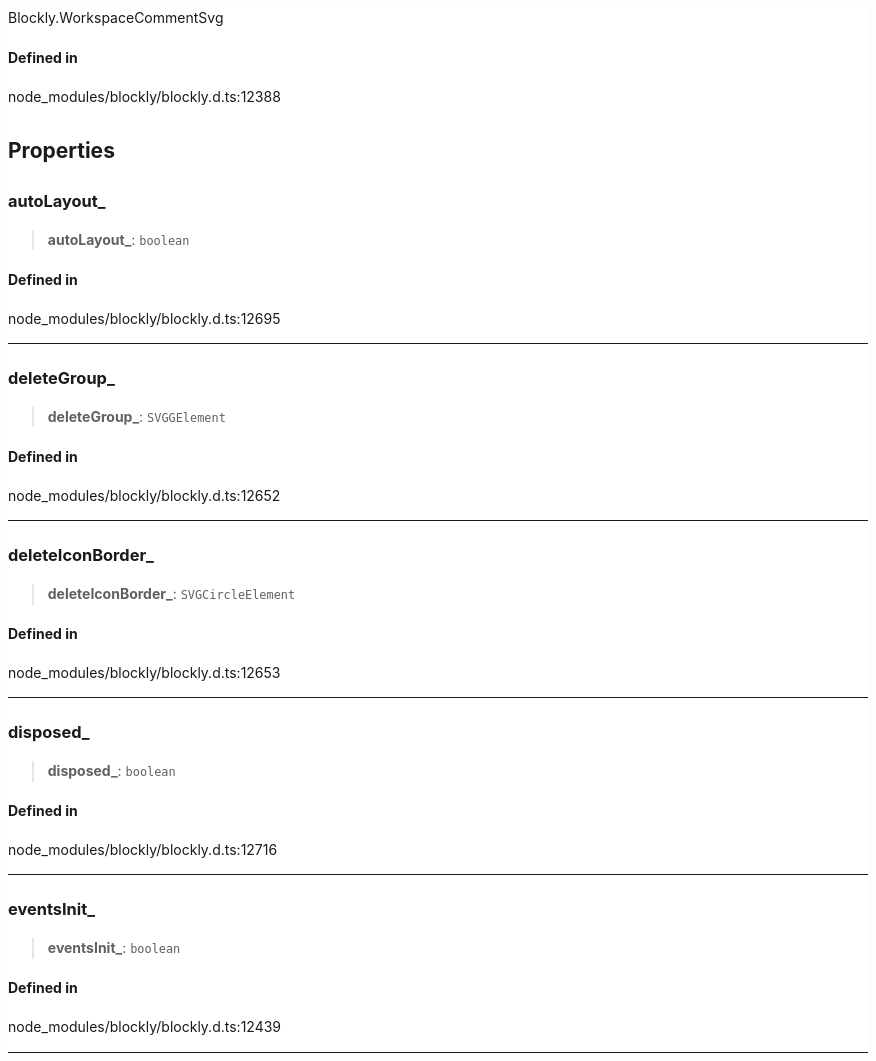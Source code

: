 Blockly.WorkspaceCommentSvg

#### Defined in

node_modules/blockly/blockly.d.ts:12388

## Properties

### autoLayout\_

> **autoLayout\_**: `boolean`

#### Defined in

node_modules/blockly/blockly.d.ts:12695

---

### deleteGroup\_

> **deleteGroup\_**: `SVGGElement`

#### Defined in

node_modules/blockly/blockly.d.ts:12652

---

### deleteIconBorder\_

> **deleteIconBorder\_**: `SVGCircleElement`

#### Defined in

node_modules/blockly/blockly.d.ts:12653

---

### disposed\_

> **disposed\_**: `boolean`

#### Defined in

node_modules/blockly/blockly.d.ts:12716

---

### eventsInit\_

> **eventsInit\_**: `boolean`

#### Defined in

node_modules/blockly/blockly.d.ts:12439

---